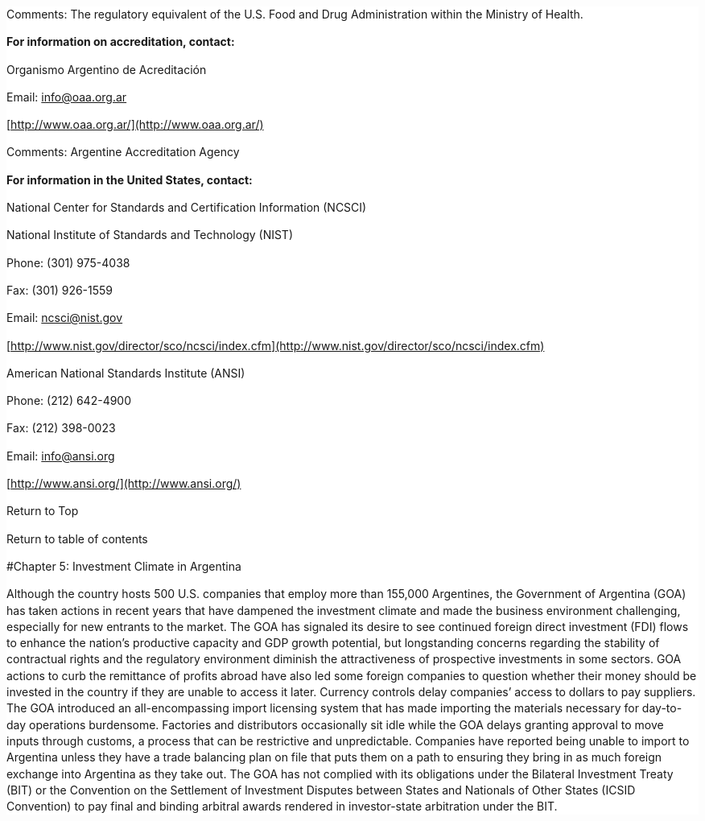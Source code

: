 Comments: The regulatory equivalent of the U.S. Food and Drug Administration within the Ministry of Health.

**For information on accreditation, contact:**

Organismo Argentino de Acreditación

Email: [info@oaa.org.ar](info@oaa.org.ar)

[http://www.oaa.org.ar/](http://www.oaa.org.ar/)

Comments: Argentine Accreditation Agency

**For information in the United States, contact:**

National Center for Standards and Certification Information (NCSCI)

National Institute of Standards and Technology (NIST)

Phone: (301) 975-4038

Fax: (301) 926-1559

Email: [ncsci@nist.gov](ncsci@nist.gov)

[http://www.nist.gov/director/sco/ncsci/index.cfm](http://www.nist.gov/director/sco/ncsci/index.cfm)

American National Standards Institute (ANSI) 

Phone: (212) 642-4900

Fax: (212) 398-0023

Email: [info@ansi.org](info@ansi.org)

[http://www.ansi.org/](http://www.ansi.org/)
</div>

Return to Top

Return to table of contents

#Chapter 5: Investment Climate in Argentina

<div id="investment-climate-in-argentina">
Although the country hosts 500 U.S. companies that employ more than 155,000 Argentines, the Government of Argentina (GOA) has taken actions in recent years that have dampened the investment climate and made the business environment challenging, especially for new entrants to the market. The GOA has signaled its desire to see continued foreign direct investment (FDI) flows to enhance the nation’s productive capacity and GDP growth potential, but longstanding concerns regarding the stability of contractual rights and the regulatory environment diminish the attractiveness of prospective investments in some sectors. GOA actions to curb the remittance of profits abroad have also led some foreign companies to question whether their money should be invested in the country if they are unable to access it later. Currency controls delay companies’ access to dollars to pay suppliers. The GOA introduced an all-encompassing import licensing system that has made importing the materials necessary for day-to-day operations burdensome. Factories and distributors occasionally sit idle while the GOA delays granting approval to move inputs through customs, a process that can be restrictive and unpredictable. Companies have reported being unable to import to Argentina unless they have a trade balancing plan on file that puts them on a path to ensuring they bring in as much foreign exchange into Argentina as they take out. The GOA has not complied with its obligations under the Bilateral Investment Treaty (BIT) or the Convention on the Settlement of Investment Disputes between States and Nationals of Other States (ICSID Convention) to pay final and binding arbitral awards rendered in investor-state arbitration under the BIT.
